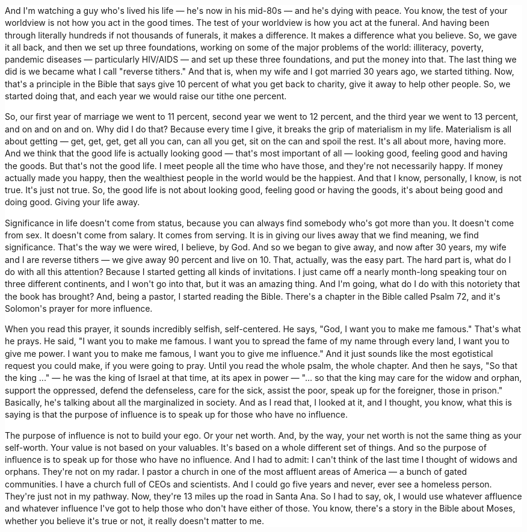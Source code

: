 And I'm watching a guy who's lived his life — he's now in his mid-80s — and he's dying
with peace. You know, the test of your worldview is not how you act in the good times. The
test of your worldview is how you act at the funeral. And having been through literally
hundreds if not thousands of funerals, it makes a difference. It makes a difference what
you believe. So, we gave it all back, and then we set up three foundations, working on some
of the major problems of the world: illiteracy, poverty, pandemic diseases — particularly
HIV/AIDS — and set up these three foundations, and put the money into that. The last thing
we did is we became what I call "reverse tithers." And that is, when my wife and I got
married 30 years ago, we started tithing. Now, that's a principle in the Bible that says
give 10 percent of what you get back to charity, give it away to help other people. So, we
started doing that, and each year we would raise our tithe one percent.

So, our first year of marriage we went to 11 percent, second year we went to 12 percent,
and the third year we went to 13 percent, and on and on and on. Why did I do that? Because
every time I give, it breaks the grip of materialism in my life. Materialism is all about
getting — get, get, get, get all you can, can all you get, sit on the can and spoil the
rest. It's all about more, having more. And we think that the good life is actually
looking good — that's most important of all — looking good, feeling good and having the
goods. But that's not the good life. I meet people all the time who have those, and
they're not necessarily happy. If money actually made you happy, then the wealthiest
people in the world would be the happiest. And that I know, personally, I know, is not
true. It's just not true. So, the good life is not about looking good, feeling good or
having the goods, it's about being good and doing good. Giving your life
away.

Significance in life doesn't come from status, because you can always find somebody who's
got more than you. It doesn't come from sex. It doesn't come from salary. It comes from
serving. It is in giving our lives away that we find meaning, we find significance. That's
the way we were wired, I believe, by God. And so we began to give away, and now after 30
years, my wife and I are reverse tithers — we give away 90 percent and live on 10. That,
actually, was the easy part. The hard part is, what do I do with all this attention?
Because I started getting all kinds of invitations. I just came off a nearly month-long
speaking tour on three different continents, and I won't go into that, but it was an
amazing thing. And I'm going, what do I do with this notoriety that the book has
brought? And, being a pastor, I started reading the Bible. There's a chapter in the Bible
called Psalm 72, and it's Solomon's prayer for more influence.

When you read this prayer, it sounds incredibly selfish, self-centered. He says, "God, I
want you to make me famous." That's what he prays. He said, "I want you to make me famous.
I want you to spread the fame of my name through every land, I want you to give me power.
I want you to make me famous, I want you to give me influence." And it just sounds like
the most egotistical request you could make, if you were going to pray. Until you read the
whole psalm, the whole chapter. And then he says, "So that the king ..." — he was the king
of Israel at that time, at its apex in power — "... so that the king may care for the
widow and orphan, support the oppressed, defend the defenseless, care for the sick, assist
the poor, speak up for the foreigner, those in prison." Basically, he's talking about all
the marginalized in society. And as I read that, I looked at it, and I thought, you know,
what this is saying is that the purpose of influence is to speak up for those who have no
influence.

The purpose of influence is not to build your ego. Or your net worth. And, by the way,
your net worth is not the same thing as your self-worth. Your value is not based on your
valuables. It's based on a whole different set of things. And so the purpose of influence
is to speak up for those who have no influence. And I had to admit: I can't think of the
last time I thought of widows and orphans. They're not on my radar. I pastor a church in
one of the most affluent areas of America — a bunch of gated communities. I have a church
full of CEOs and scientists. And I could go five years and never, ever see a homeless
person. They're just not in my pathway. Now, they're 13 miles up the road in Santa Ana. So
I had to say, ok, I would use whatever affluence and whatever influence I've got to help
those who don't have either of those. You know, there's a story in the Bible about Moses,
whether you believe it's true or not, it really doesn't matter to me.
